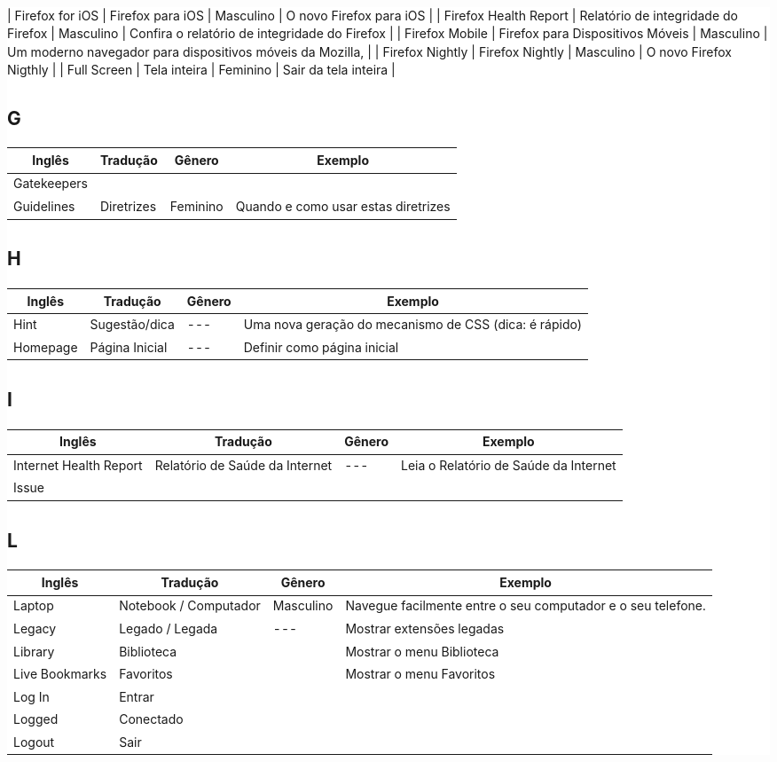 | Firefox for iOS           	| Firefox para iOS                    	| Masculino 	| O novo Firefox para iOS                                                                                          	|
| Firefox Health Report     	| Relatório de integridade do Firefox 	| Masculino 	| Confira o relatório de integridade do Firefox                                                                    	|
| Firefox Mobile            	| Firefox para Dispositivos Móveis    	| Masculino 	| Um moderno navegador para dispositivos móveis da Mozilla,                                                        	|
| Firefox Nightly           	| Firefox Nightly                     	| Masculino 	| O novo Firefox Nigthly                                                                                           	|
| Full Screen               	| Tela inteira                        	| Feminino  	| Sair da tela inteira                                                                                             	|

## G

| Inglês                    	| Tradução                            	| Gênero    	| Exemplo                                                                                                          	|
|---------------------------	|-------------------------------------	|-----------	|------------------------------------------------------------------------------------------------------------------	|
| Gatekeepers               	|                                     	|           	|                                                                                                                  	|
| Guidelines                	| Diretrizes                          	| Feminino  	| Quando e como usar estas diretrizes                                                                              	|

## H

| Inglês                    	| Tradução                            	| Gênero    	| Exemplo                                                                                                          	|
|---------------------------	|-------------------------------------	|-----------	|------------------------------------------------------------------------------------------------------------------	|
| Hint                      	| Sugestão/dica                       	| ---       	| Uma nova geração do mecanismo de CSS (dica: é rápido)                                                            	|
| Homepage                  	| Página Inicial                      	| ---       	| Definir como página inicial                                                                                      	|

## I 

| Inglês                    	| Tradução                            	| Gênero    	| Exemplo                                                                                                          	|
|---------------------------	|-------------------------------------	|-----------	|------------------------------------------------------------------------------------------------------------------	|
| Internet Health Report    	| Relatório de Saúde da Internet      	| ---       	| Leia o Relatório de Saúde da Internet                                                                            	|
| Issue                     	|                                     	|           	|                                                                                                                  	|

## L

| Inglês                    	| Tradução                            	| Gênero    	| Exemplo                                                                                                          	|
|---------------------------	|-------------------------------------	|-----------	|------------------------------------------------------------------------------------------------------------------	|
| Laptop                    	| Notebook / Computador               	| Masculino 	| Navegue facilmente entre o seu computador e o seu telefone.                                                      	|
| Legacy                    	| Legado / Legada                     	| ---       	| Mostrar extensões legadas                                                                                        	|
| Library                   	| Biblioteca                          	|           	| Mostrar o menu Biblioteca                                                                                        	|
| Live Bookmarks            	| Favoritos                           	|           	| Mostrar o menu Favoritos                                                                                         	|
| Log In                    	| Entrar                              	|           	|                                                                                                                  	|
| Logged                    	| Conectado                           	|           	|                                                                                                                  	|
| Logout                    	| Sair                                	|           	|                                                                                                                  	|
